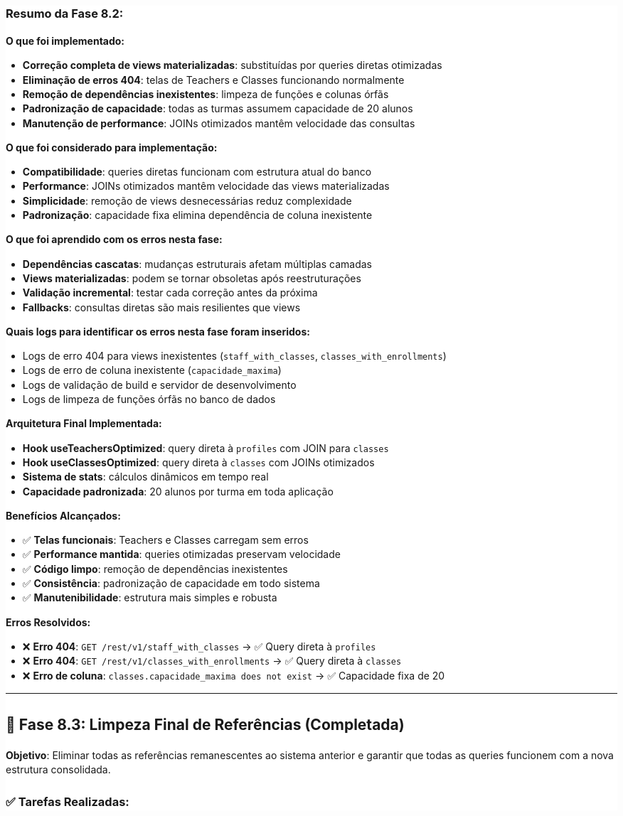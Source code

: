 ### Resumo da Fase 8.2:
**O que foi implementado:**
- **Correção completa de views materializadas**: substituídas por queries diretas otimizadas
- **Eliminação de erros 404**: telas de Teachers e Classes funcionando normalmente
- **Remoção de dependências inexistentes**: limpeza de funções e colunas órfãs
- **Padronização de capacidade**: todas as turmas assumem capacidade de 20 alunos
- **Manutenção de performance**: JOINs otimizados mantêm velocidade das consultas

**O que foi considerado para implementação:**
- **Compatibilidade**: queries diretas funcionam com estrutura atual do banco
- **Performance**: JOINs otimizados mantêm velocidade das views materializadas
- **Simplicidade**: remoção de views desnecessárias reduz complexidade
- **Padronização**: capacidade fixa elimina dependência de coluna inexistente

**O que foi aprendido com os erros nesta fase:**
- **Dependências cascatas**: mudanças estruturais afetam múltiplas camadas
- **Views materializadas**: podem se tornar obsoletas após reestruturações
- **Validação incremental**: testar cada correção antes da próxima
- **Fallbacks**: consultas diretas são mais resilientes que views

**Quais logs para identificar os erros nesta fase foram inseridos:**
- Logs de erro 404 para views inexistentes (`staff_with_classes`, `classes_with_enrollments`)
- Logs de erro de coluna inexistente (`capacidade_maxima`)
- Logs de validação de build e servidor de desenvolvimento
- Logs de limpeza de funções órfãs no banco de dados

**Arquitetura Final Implementada:**
- **Hook useTeachersOptimized**: query direta à `profiles` com JOIN para `classes`
- **Hook useClassesOptimized**: query direta à `classes` com JOINs otimizados
- **Sistema de stats**: cálculos dinâmicos em tempo real
- **Capacidade padronizada**: 20 alunos por turma em toda aplicação

**Benefícios Alcançados:**
- ✅ **Telas funcionais**: Teachers e Classes carregam sem erros
- ✅ **Performance mantida**: queries otimizadas preservam velocidade
- ✅ **Código limpo**: remoção de dependências inexistentes
- ✅ **Consistência**: padronização de capacidade em todo sistema
- ✅ **Manutenibilidade**: estrutura mais simples e robusta

**Erros Resolvidos:**
- ❌ **Erro 404**: `GET /rest/v1/staff_with_classes` → ✅ Query direta à `profiles`
- ❌ **Erro 404**: `GET /rest/v1/classes_with_enrollments` → ✅ Query direta à `classes`
- ❌ **Erro de coluna**: `classes.capacidade_maxima does not exist` → ✅ Capacidade fixa de 20

---

## 🔧 Fase 8.3: Limpeza Final de Referências (Completada)

**Objetivo**: Eliminar todas as referências remanescentes ao sistema anterior e garantir que todas as queries funcionem com a nova estrutura consolidada.

### ✅ Tarefas Realizadas:

